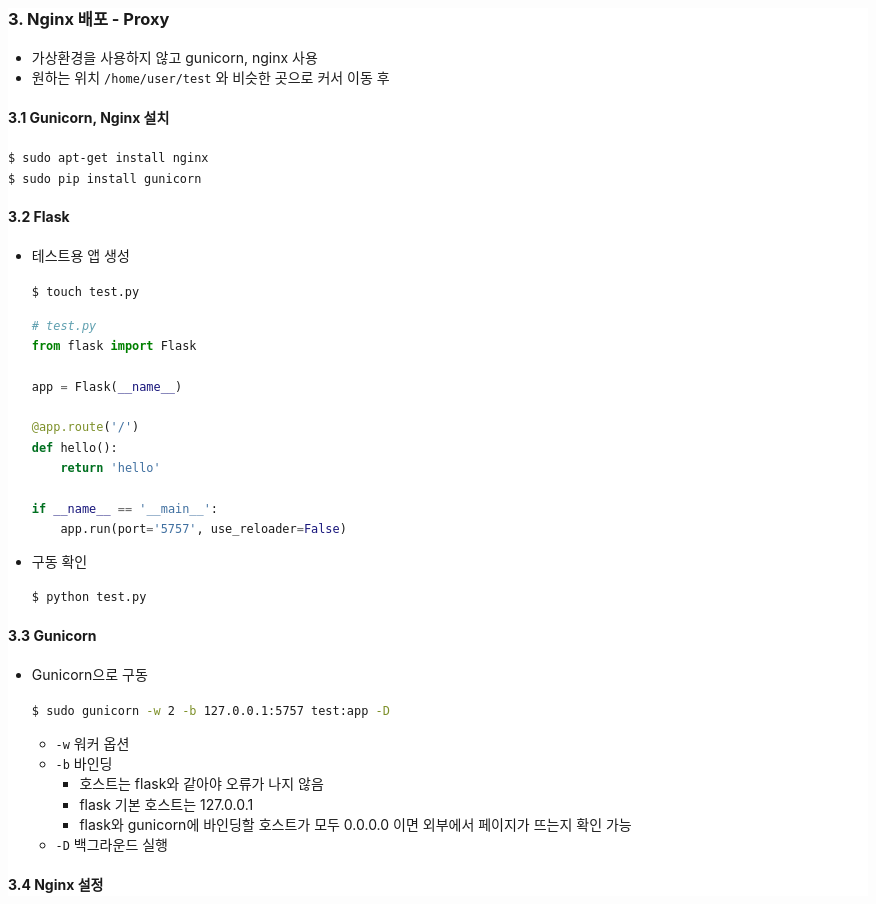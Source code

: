 
### 3. Nginx 배포 - Proxy

- 가상환경을 사용하지 않고 gunicorn, nginx 사용
- 원하는 위치 `/home/user/test` 와 비슷한 곳으로 커서 이동 후

#### 3.1 Gunicorn, Nginx 설치

```bash
$ sudo apt-get install nginx
$ sudo pip install gunicorn
```

#### 3.2 Flask

- 테스트용 앱 생성

  ```bash
  $ touch test.py
  ```

  ```python
  # test.py
  from flask import Flask
  
  app = Flask(__name__)
  
  @app.route('/')
  def hello():
      return 'hello'
  
  if __name__ == '__main__':
      app.run(port='5757', use_reloader=False)
  ```

- 구동 확인

  ```bash
  $ python test.py
  ```


#### 3.3 Gunicorn

- Gunicorn으로 구동

  ```bash
  $ sudo gunicorn -w 2 -b 127.0.0.1:5757 test:app -D
  ```

  - `-w` 워커 옵션
  - `-b` 바인딩
    - 호스트는 flask와 같아야 오류가 나지 않음
    - flask 기본 호스트는 127.0.0.1
    - flask와 gunicorn에 바인딩할 호스트가 모두 0.0.0.0 이면 외부에서 페이지가 뜨는지 확인 가능
  - `-D` 백그라운드 실행

#### 3.4 Nginx 설정
